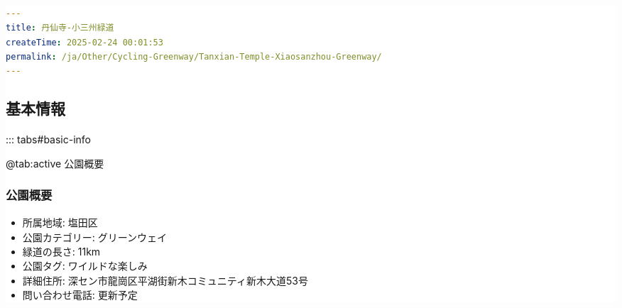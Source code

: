 ```yaml
---
title: 丹仙寺-小三州緑道
createTime: 2025-02-24 00:01:53
permalink: /ja/Other/Cycling-Greenway/Tanxian-Temple-Xiaosanzhou-Greenway/
---
```



<script setup>
import ImageSwiper from '/.vuepress/theme/components/ImageSwiper.vue'
// 轮播图数据
const swiperItems = [
    {
                link: 'https://cgj.sz.gov.cn/attachment/1/1335/1335477/10700713.jpg',
                title: '丹仙寺-小三州緑道',
                description: '丹仙寺-小三洲緑道は、省緑道2号線の一部であり、市野生動物保護センターから始まり、小三洲貯水池で終わり、全長は約11キロメートルです。緑道沿いには、桜の森、端仙寺、圓山、揚水発電所などの文化的、自然的な名所があり、道沿いには美しい山々、美しい景色、限りない花と異国情緒あふれる木々、小川があり、自然に親しみ、山でリラックスしたり運動したりするのに最適な場所です。',
                author: '深セン政府オンライン',
                date: '2025/03/12'
                },
  {
                link: 'https://cgj.sz.gov.cn/attachment/1/1335/1335477/10700713.jpg',
                title: '丹仙寺-小三州緑道',
                description: '丹仙寺-小三洲緑道は、省緑道2号線の一部であり、市野生動物保護センターから始まり、小三洲貯水池で終わり、全長は約11キロメートルです。緑道沿いには、桜の森、端仙寺、圓山、揚水発電所などの文化的、自然的な名所があり、道沿いには美しい山々、美しい景色、限りない花と異国情緒あふれる木々、小川があり、自然に親しみ、山でリラックスしたり運動したりするのに最適な場所です。',
                author: '深セン政府オンライン',
                date: '2025/03/12'
                }
]
// 配置项
const swiperConfig = {
  height: 500,
  showInfo: true
}
</script>

<ImageSwiper :items="swiperItems" :config="swiperConfig" />



## 基本情報

::: tabs#basic-info

@tab:active 公園概要
### 公園概要
- 所属地域: 塩田区
- 公園カテゴリー: グリーンウェイ
- 緑道の長さ: 11km
- 公園タグ: ワイルドな楽しみ
- 詳細住所: 深セン市龍崗区平湖街新木コミュニティ新木大道53号
- 問い合わせ電話: 更新予定
